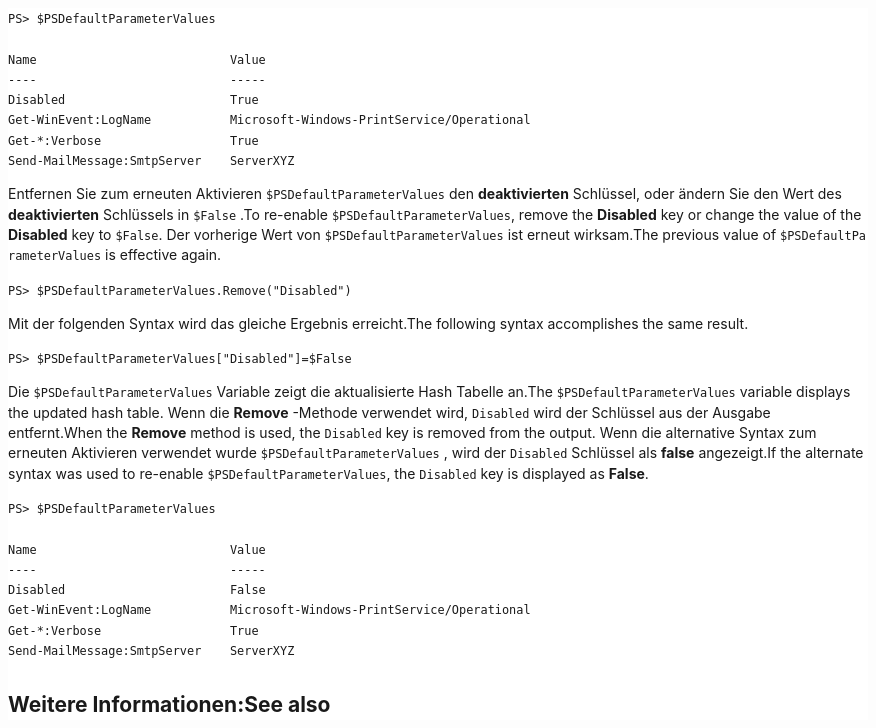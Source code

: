 ```
PS> $PSDefaultParameterValues

Name                           Value
----                           -----
Disabled                       True
Get-WinEvent:LogName           Microsoft-Windows-PrintService/Operational
Get-*:Verbose                  True
Send-MailMessage:SmtpServer    ServerXYZ
```

<span data-ttu-id="157a7-204">Entfernen Sie zum erneuten Aktivieren `$PSDefaultParameterValues` den **deaktivierten** Schlüssel, oder ändern Sie den Wert des **deaktivierten** Schlüssels in `$False` .</span><span class="sxs-lookup"><span data-stu-id="157a7-204">To re-enable `$PSDefaultParameterValues`, remove the **Disabled** key or change the value of the **Disabled** key to `$False`.</span></span> <span data-ttu-id="157a7-205">Der vorherige Wert von `$PSDefaultParameterValues` ist erneut wirksam.</span><span class="sxs-lookup"><span data-stu-id="157a7-205">The previous value of `$PSDefaultParameterValues` is effective again.</span></span>

```
PS> $PSDefaultParameterValues.Remove("Disabled")
```

<span data-ttu-id="157a7-206">Mit der folgenden Syntax wird das gleiche Ergebnis erreicht.</span><span class="sxs-lookup"><span data-stu-id="157a7-206">The following syntax accomplishes the same result.</span></span>

```
PS> $PSDefaultParameterValues["Disabled"]=$False
```

<span data-ttu-id="157a7-207">Die `$PSDefaultParameterValues` Variable zeigt die aktualisierte Hash Tabelle an.</span><span class="sxs-lookup"><span data-stu-id="157a7-207">The `$PSDefaultParameterValues` variable displays the updated hash table.</span></span> <span data-ttu-id="157a7-208">Wenn die **Remove** -Methode verwendet wird, `Disabled` wird der Schlüssel aus der Ausgabe entfernt.</span><span class="sxs-lookup"><span data-stu-id="157a7-208">When the **Remove** method is used, the `Disabled` key is removed from the output.</span></span>
<span data-ttu-id="157a7-209">Wenn die alternative Syntax zum erneuten Aktivieren verwendet wurde `$PSDefaultParameterValues` , wird der `Disabled` Schlüssel als **false** angezeigt.</span><span class="sxs-lookup"><span data-stu-id="157a7-209">If the alternate syntax was used to re-enable `$PSDefaultParameterValues`, the `Disabled` key is displayed as **False**.</span></span>

```
PS> $PSDefaultParameterValues

Name                           Value
----                           -----
Disabled                       False
Get-WinEvent:LogName           Microsoft-Windows-PrintService/Operational
Get-*:Verbose                  True
Send-MailMessage:SmtpServer    ServerXYZ
```

## <a name="see-also"></a><span data-ttu-id="157a7-210">Weitere Informationen:</span><span class="sxs-lookup"><span data-stu-id="157a7-210">See also</span></span>
